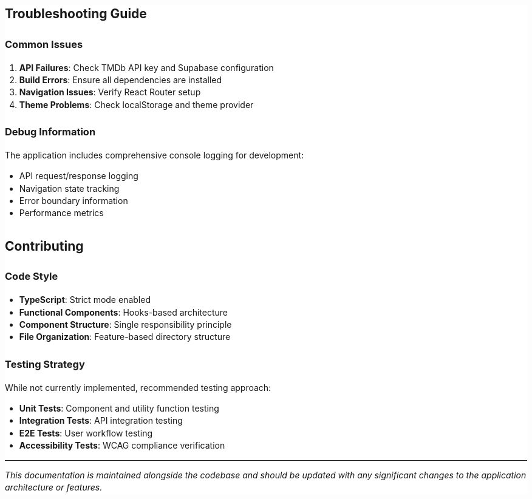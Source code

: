 ## Troubleshooting Guide

### Common Issues
1. **API Failures**: Check TMDb API key and Supabase configuration
2. **Build Errors**: Ensure all dependencies are installed
3. **Navigation Issues**: Verify React Router setup
4. **Theme Problems**: Check localStorage and theme provider

### Debug Information
The application includes comprehensive console logging for development:
- API request/response logging
- Navigation state tracking
- Error boundary information
- Performance metrics

## Contributing

### Code Style
- **TypeScript**: Strict mode enabled
- **Functional Components**: Hooks-based architecture
- **Component Structure**: Single responsibility principle
- **File Organization**: Feature-based directory structure

### Testing Strategy
While not currently implemented, recommended testing approach:
- **Unit Tests**: Component and utility function testing
- **Integration Tests**: API integration testing
- **E2E Tests**: User workflow testing
- **Accessibility Tests**: WCAG compliance verification

---

*This documentation is maintained alongside the codebase and should be updated with any significant changes to the application architecture or features.*
